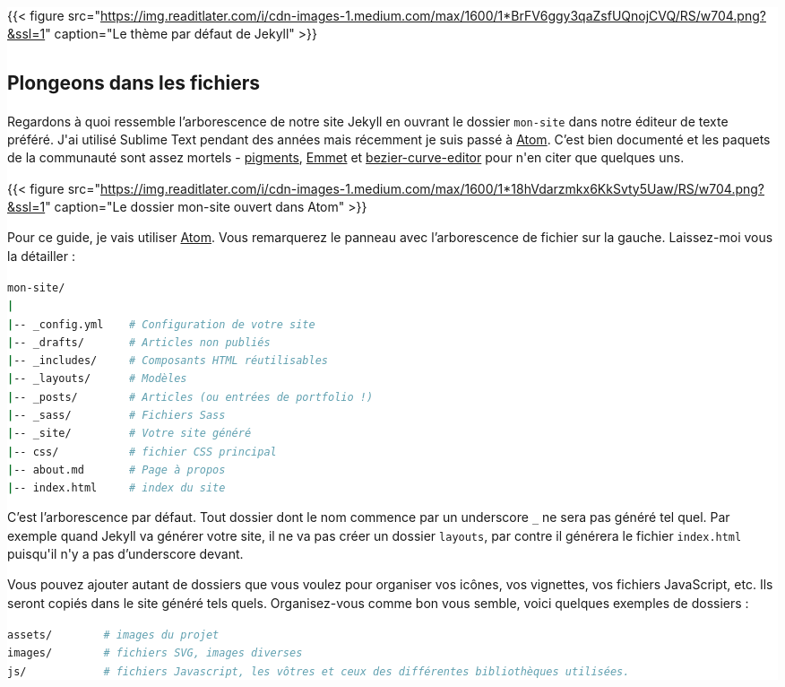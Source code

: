 {{< figure
src="https://img.readitlater.com/i/cdn-images-1.medium.com/max/1600/1*BrFV6ggy3qaZsfUQnojCVQ/RS/w704.png?&ssl=1"
caption="Le thème par défaut de Jekyll" >}}

## Plongeons dans les fichiers

Regardons à quoi ressemble l’arborescence de notre site Jekyll en ouvrant le
dossier `mon-site` dans notre éditeur de texte préféré. J'ai utilisé Sublime
Text pendant des années mais récemment je suis passé à [Atom](http://atom.io/).
C’est bien documenté et les paquets de la communauté sont assez mortels -
[pigments](https://atom.io/packages/pigments),
[Emmet](https://atom.io/packages/emmet) et
[bezier-curve-editor](https://atom.io/packages/bezier-curve-editor) pour n'en
citer que quelques uns.

{{< figure
src="https://img.readitlater.com/i/cdn-images-1.medium.com/max/1600/1*18hVdarzmkx6KkSvty5Uaw/RS/w704.png?&ssl=1"
caption="Le dossier mon-site ouvert dans Atom" >}}

Pour ce guide, je vais utiliser [Atom](http://atom.io/). Vous remarquerez le
panneau avec l’arborescence de fichier sur la gauche. Laissez-moi vous la
détailler :

```sh
mon-site/
|
|-- _config.yml    # Configuration de votre site
|-- _drafts/       # Articles non publiés
|-- _includes/     # Composants HTML réutilisables
|-- _layouts/      # Modèles
|-- _posts/        # Articles (ou entrées de portfolio !)
|-- _sass/         # Fichiers Sass
|-- _site/         # Votre site généré
|-- css/           # fichier CSS principal
|-- about.md       # Page à propos
|-- index.html     # index du site
```

C’est l’arborescence par défaut. Tout dossier dont le nom commence par un
underscore `_` ne sera pas généré tel quel. Par exemple quand Jekyll va générer
votre site, il ne va pas créer un dossier `layouts`, par contre il générera le
fichier `index.html` puisqu'il n'y a pas d’underscore devant.

Vous pouvez ajouter autant de dossiers que vous voulez pour organiser vos
icônes, vos vignettes, vos fichiers JavaScript, etc. Ils seront copiés dans le
site généré tels quels. Organisez-vous comme bon vous semble, voici quelques
exemples de dossiers :

```sh
assets/        # images du projet
images/        # fichiers SVG, images diverses
js/            # fichiers Javascript, les vôtres et ceux des différentes bibliothèques utilisées.
```
